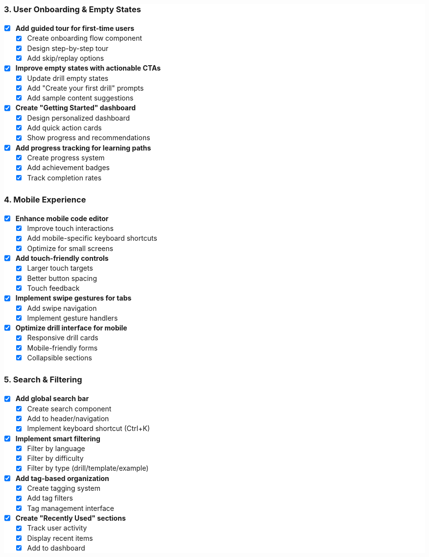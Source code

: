 ### 3. User Onboarding & Empty States
- [x] **Add guided tour for first-time users**
  - [x] Create onboarding flow component
  - [x] Design step-by-step tour
  - [x] Add skip/replay options
- [x] **Improve empty states with actionable CTAs**
  - [x] Update drill empty states
  - [x] Add "Create your first drill" prompts
  - [x] Add sample content suggestions
- [x] **Create "Getting Started" dashboard**
  - [x] Design personalized dashboard
  - [x] Add quick action cards
  - [x] Show progress and recommendations
- [x] **Add progress tracking for learning paths**
  - [x] Create progress system
  - [x] Add achievement badges
  - [x] Track completion rates

### 4. Mobile Experience
- [x] **Enhance mobile code editor**
  - [x] Improve touch interactions
  - [x] Add mobile-specific keyboard shortcuts
  - [x] Optimize for small screens
- [x] **Add touch-friendly controls**
  - [x] Larger touch targets
  - [x] Better button spacing
  - [x] Touch feedback
- [x] **Implement swipe gestures for tabs**
  - [x] Add swipe navigation
  - [x] Implement gesture handlers
- [x] **Optimize drill interface for mobile**
  - [x] Responsive drill cards
  - [x] Mobile-friendly forms
  - [x] Collapsible sections

### 5. Search & Filtering
- [x] **Add global search bar**
  - [x] Create search component
  - [x] Add to header/navigation
  - [x] Implement keyboard shortcut (Ctrl+K)
- [x] **Implement smart filtering**
  - [x] Filter by language
  - [x] Filter by difficulty
  - [x] Filter by type (drill/template/example)
- [x] **Add tag-based organization**
  - [x] Create tagging system
  - [x] Add tag filters
  - [x] Tag management interface
- [x] **Create "Recently Used" sections**
  - [x] Track user activity
  - [x] Display recent items
  - [x] Add to dashboard
